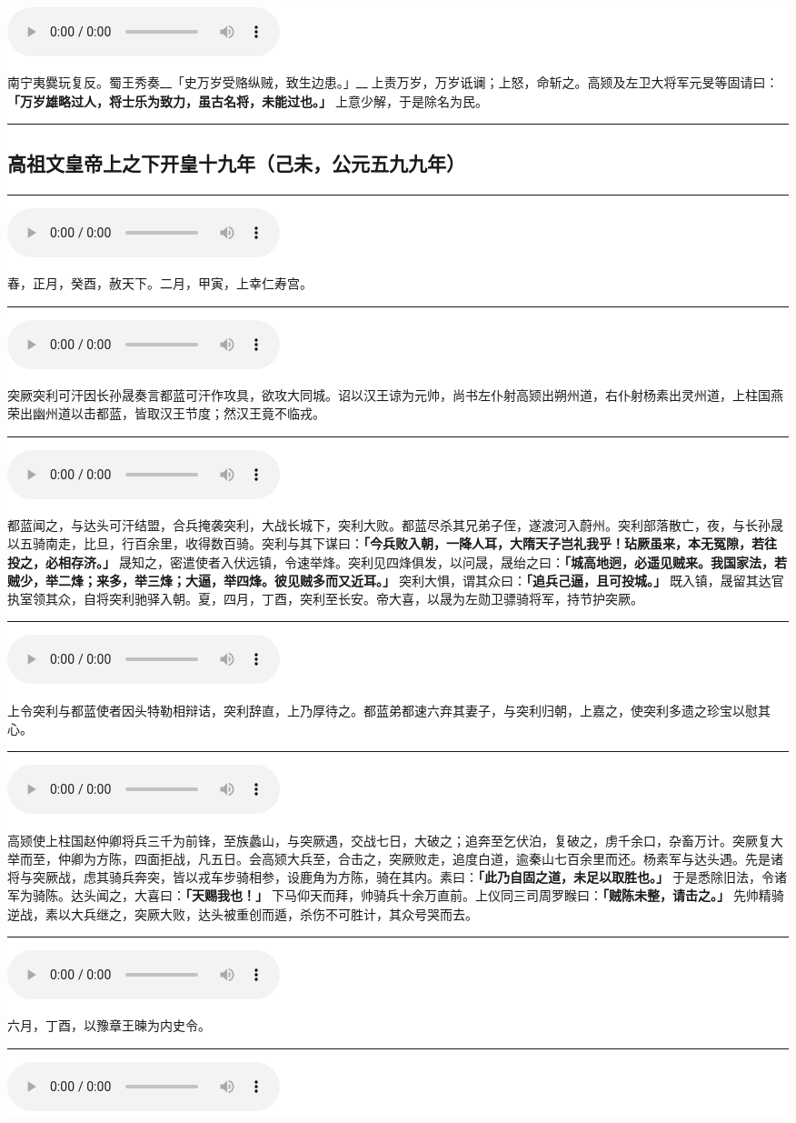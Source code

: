 
![](assets/audios/178/94.mp3)

南宁夷爨玩复反。蜀王秀奏__「史万岁受赂纵贼，致生边患。」__ 上责万岁，万岁诋谰；上怒，命斩之。高颎及左卫大将军元旻等固请曰：__「万岁雄略过人，将士乐为致力，虽古名将，未能过也。」__ 上意少解，于是除名为民。

---

## 高祖文皇帝上之下开皇十九年（己未，公元五九九年）

---

![](assets/audios/178/96.mp3)

春，正月，癸酉，赦天下。二月，甲寅，上幸仁寿宫。

---

![](assets/audios/178/97.mp3)

突厥突利可汗因长孙晟奏言都蓝可汗作攻具，欲攻大同城。诏以汉王谅为元帅，尚书左仆射高颎出朔州道，右仆射杨素出灵州道，上柱国燕荣出幽州道以击都蓝，皆取汉王节度；然汉王竟不临戎。

---

![](assets/audios/178/98.mp3)

都蓝闻之，与达头可汗结盟，合兵掩袭突利，大战长城下，突利大败。都蓝尽杀其兄弟子侄，遂渡河入蔚州。突利部落散亡，夜，与长孙晟以五骑南走，比旦，行百余里，收得数百骑。突利与其下谋曰：__「今兵败入朝，一降人耳，大隋天子岂礼我乎！玷厥虽来，本无冤隙，若往投之，必相存济。」__ 晟知之，密遣使者入伏远镇，令速举烽。突利见四烽俱发，以问晟，晟绐之曰：__「城高地迥，必遥见贼来。我国家法，若贼少，举二烽；来多，举三烽；大逼，举四烽。彼见贼多而又近耳。」__ 突利大惧，谓其众曰：__「追兵己逼，且可投城。」__ 既入镇，晟留其达官执室领其众，自将突利驰驿入朝。夏，四月，丁酉，突利至长安。帝大喜，以晟为左勋卫骠骑将军，持节护突厥。

---

![](assets/audios/178/99.mp3)

上令突利与都蓝使者因头特勒相辩诘，突利辞直，上乃厚待之。都蓝弟都速六弃其妻子，与突利归朝，上嘉之，使突利多遗之珍宝以慰其心。

---

![](assets/audios/178/100.mp3)

高颎使上柱国赵仲卿将兵三千为前锋，至族蠡山，与突厥遇，交战七日，大破之；追奔至乞伏泊，复破之，虏千余口，杂畜万计。突厥复大举而至，仲卿为方陈，四面拒战，凡五日。会高颎大兵至，合击之，突厥败走，追度白道，逾秦山七百余里而还。杨素军与达头遇。先是诸将与突厥战，虑其骑兵奔突，皆以戎车步骑相参，设鹿角为方陈，骑在其内。素曰：__「此乃自固之道，未足以取胜也。」__ 于是悉除旧法，令诸军为骑陈。达头闻之，大喜曰：__「天赐我也！」__ 下马仰天而拜，帅骑兵十余万直前。上仪同三司周罗睺曰：__「贼陈未整，请击之。」__ 先帅精骑逆战，素以大兵继之，突厥大败，达头被重创而遁，杀伤不可胜计，其众号哭而去。

---

![](assets/audios/178/101.mp3)

六月，丁酉，以豫章王暕为内史令。

---

![](assets/audios/178/102.mp3)
